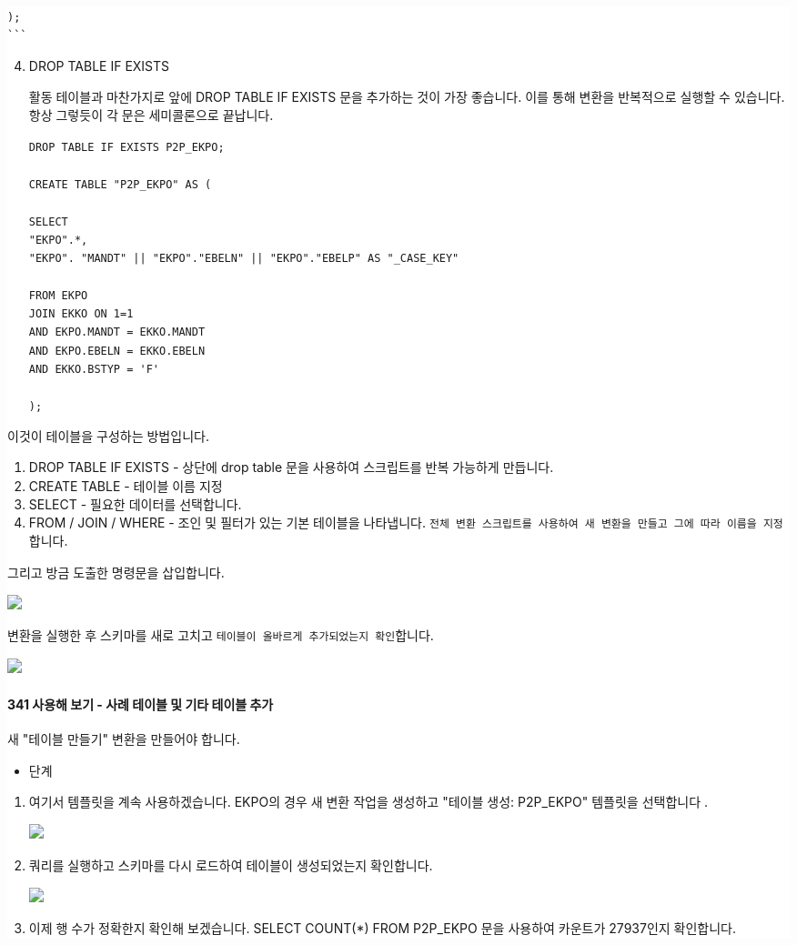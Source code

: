     );
    ```

4. DROP TABLE IF EXISTS

    활동 테이블과 마찬가지로 앞에 DROP TABLE IF EXISTS 문을 추가하는 것이 가장 좋습니다. 이를 통해 변환을 반복적으로 실행할 수 있습니다. 항상 그렇듯이 각 문은 세미콜론으로 끝납니다.
    
    ```
    DROP TABLE IF EXISTS P2P_EKPO;
    
    CREATE TABLE "P2P_EKPO" AS (
    
    SELECT
    "EKPO".*,
    "EKPO". "MANDT" || "EKPO"."EBELN" || "EKPO"."EBELP" AS "_CASE_KEY"
    
    FROM EKPO
    JOIN EKKO ON 1=1
    AND EKPO.MANDT = EKKO.MANDT
    AND EKPO.EBELN = EKKO.EBELN
    AND EKKO.BSTYP = 'F'
    
    );
    ```

이것이 테이블을 구성하는 방법입니다.

1. DROP TABLE IF EXISTS - 상단에 drop table 문을 사용하여 스크립트를 반복 가능하게 만듭니다.
2. CREATE TABLE - 테이블 이름 지정
3. SELECT - 필요한 데이터를 선택합니다.
4. FROM / JOIN / WHERE - 조인 및 필터가 있는 기본 테이블을 나타냅니다.
`전체 변환 스크립트를 사용하여 새 변환을 만들고 그에 따라 이름을 지정`합니다.

그리고 방금 도출한 명령문을 삽입합니다.

![](https://d3i9g4671ronu3.cloudfront.net/course-uploads/1cc62825-20df-4077-8216-a9df1132a5ad/8ycn8sbkxgre-image.png)

변환을 실행한 후 스키마를 새로 고치고 `테이블이 올바르게 추가되었는지 확인`합니다.

![](https://d3i9g4671ronu3.cloudfront.net/course-uploads/1cc62825-20df-4077-8216-a9df1132a5ad/z2fzo61fxsvg-image.png)

#### 341 사용해 보기 - 사례 테이블 및 기타 테이블 추가

새 "테이블 만들기" 변환을 만들어야 합니다.

- 단계

1. 여기서 템플릿을 계속 사용하겠습니다. EKPO의 경우 새 변환 작업을 생성하고 "테이블 생성: P2P_EKPO" 템플릿을 선택합니다 .

    ![](https://d3i9g4671ronu3.cloudfront.net/course-uploads/1cc62825-20df-4077-8216-a9df1132a5ad/nrr5dqr01w6z-image.png)

2. 쿼리를 실행하고 스키마를 다시 로드하여 테이블이 생성되었는지 확인합니다.

    ![](https://d3i9g4671ronu3.cloudfront.net/course-uploads/1cc62825-20df-4077-8216-a9df1132a5ad/sgqsics2zxd9-image.png)

3. 이제 행 수가 정확한지 확인해 보겠습니다. SELECT COUNT(*) FROM P2P_EKPO 문을 사용하여 카운트가 27937인지 확인합니다.
